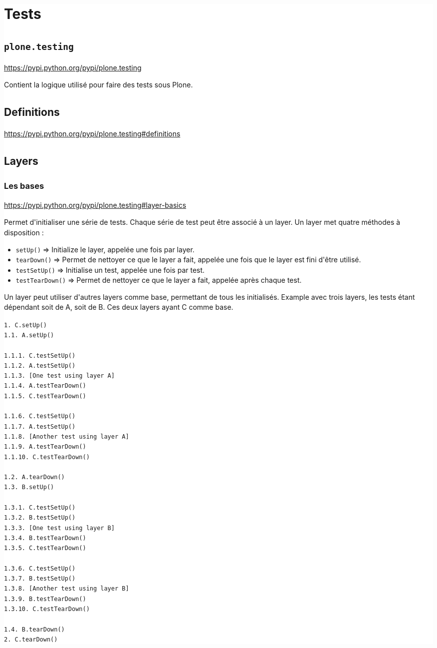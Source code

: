 # Tests

## `plone.testing`

https://pypi.python.org/pypi/plone.testing

Contient la logique utilisé pour faire des tests sous Plone.

## Definitions

https://pypi.python.org/pypi/plone.testing#definitions

## Layers

### Les bases

https://pypi.python.org/pypi/plone.testing#layer-basics

Permet d'initialiser une série de tests. Chaque série de test peut être associé à un layer. Un layer met quatre méthodes à disposition :

* `setUp()` => Initialize le layer, appelée une fois par layer.
* `tearDown()` => Permet de nettoyer ce que le layer a fait, appelée une fois que le layer est fini d'être utilisé.
* `testSetUp()` => Initialise un test, appelée une fois par test.
* `testTearDown()` => Permet de nettoyer ce que le layer a fait, appelée après chaque test.

Un layer peut utiliser d'autres layers comme base, permettant de tous les initialisés. Example avec trois layers, les tests étant dépendant soit de A, soit de B. Ces deux layers ayant C comme base.

```
1. C.setUp()
1.1. A.setUp()

1.1.1. C.testSetUp()
1.1.2. A.testSetUp()
1.1.3. [One test using layer A]
1.1.4. A.testTearDown()
1.1.5. C.testTearDown()

1.1.6. C.testSetUp()
1.1.7. A.testSetUp()
1.1.8. [Another test using layer A]
1.1.9. A.testTearDown()
1.1.10. C.testTearDown()

1.2. A.tearDown()
1.3. B.setUp()

1.3.1. C.testSetUp()
1.3.2. B.testSetUp()
1.3.3. [One test using layer B]
1.3.4. B.testTearDown()
1.3.5. C.testTearDown()

1.3.6. C.testSetUp()
1.3.7. B.testSetUp()
1.3.8. [Another test using layer B]
1.3.9. B.testTearDown()
1.3.10. C.testTearDown()

1.4. B.tearDown()
2. C.tearDown()
```